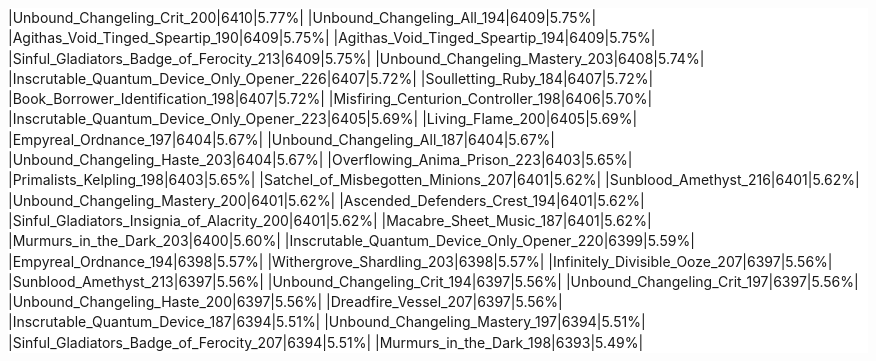 |Unbound_Changeling_Crit_200|6410|5.77%|
|Unbound_Changeling_All_194|6409|5.75%|
|Agithas_Void_Tinged_Speartip_190|6409|5.75%|
|Agithas_Void_Tinged_Speartip_194|6409|5.75%|
|Sinful_Gladiators_Badge_of_Ferocity_213|6409|5.75%|
|Unbound_Changeling_Mastery_203|6408|5.74%|
|Inscrutable_Quantum_Device_Only_Opener_226|6407|5.72%|
|Soulletting_Ruby_184|6407|5.72%|
|Book_Borrower_Identification_198|6407|5.72%|
|Misfiring_Centurion_Controller_198|6406|5.70%|
|Inscrutable_Quantum_Device_Only_Opener_223|6405|5.69%|
|Living_Flame_200|6405|5.69%|
|Empyreal_Ordnance_197|6404|5.67%|
|Unbound_Changeling_All_187|6404|5.67%|
|Unbound_Changeling_Haste_203|6404|5.67%|
|Overflowing_Anima_Prison_223|6403|5.65%|
|Primalists_Kelpling_198|6403|5.65%|
|Satchel_of_Misbegotten_Minions_207|6401|5.62%|
|Sunblood_Amethyst_216|6401|5.62%|
|Unbound_Changeling_Mastery_200|6401|5.62%|
|Ascended_Defenders_Crest_194|6401|5.62%|
|Sinful_Gladiators_Insignia_of_Alacrity_200|6401|5.62%|
|Macabre_Sheet_Music_187|6401|5.62%|
|Murmurs_in_the_Dark_203|6400|5.60%|
|Inscrutable_Quantum_Device_Only_Opener_220|6399|5.59%|
|Empyreal_Ordnance_194|6398|5.57%|
|Withergrove_Shardling_203|6398|5.57%|
|Infinitely_Divisible_Ooze_207|6397|5.56%|
|Sunblood_Amethyst_213|6397|5.56%|
|Unbound_Changeling_Crit_194|6397|5.56%|
|Unbound_Changeling_Crit_197|6397|5.56%|
|Unbound_Changeling_Haste_200|6397|5.56%|
|Dreadfire_Vessel_207|6397|5.56%|
|Inscrutable_Quantum_Device_187|6394|5.51%|
|Unbound_Changeling_Mastery_197|6394|5.51%|
|Sinful_Gladiators_Badge_of_Ferocity_207|6394|5.51%|
|Murmurs_in_the_Dark_198|6393|5.49%|